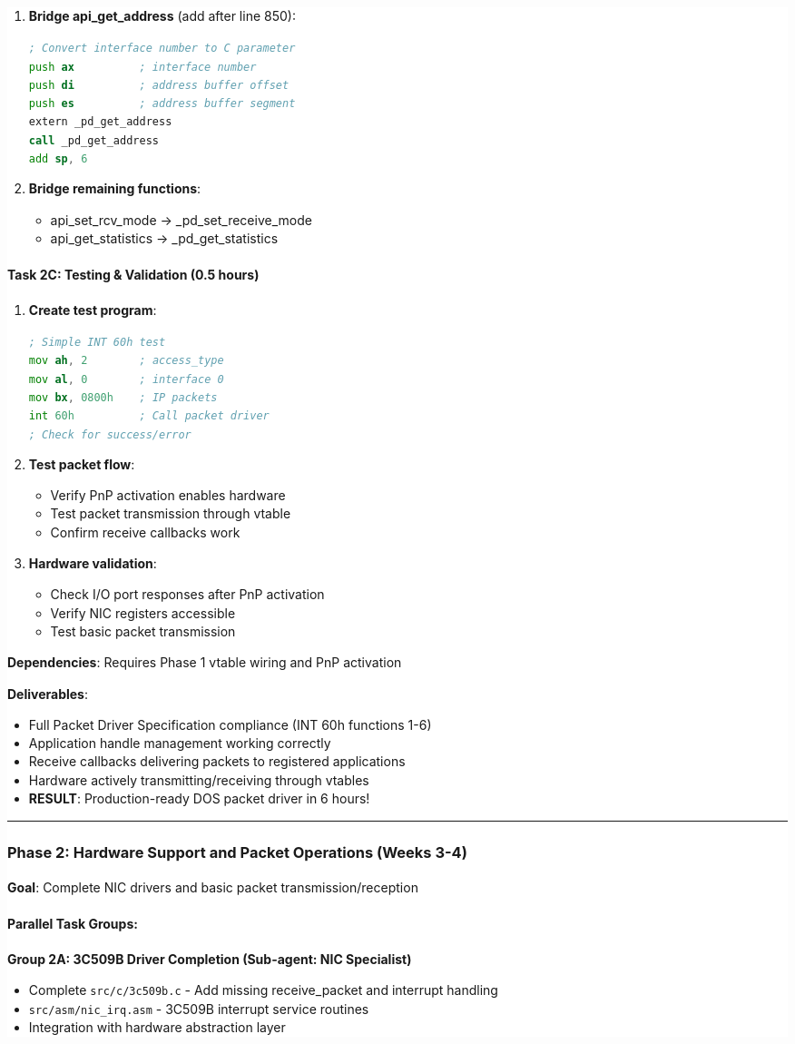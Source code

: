 1. **Bridge api_get_address** (add after line 850):
   ```asm
   ; Convert interface number to C parameter
   push ax          ; interface number
   push di          ; address buffer offset  
   push es          ; address buffer segment
   extern _pd_get_address
   call _pd_get_address
   add sp, 6
   ```

2. **Bridge remaining functions**:
   - api_set_rcv_mode → _pd_set_receive_mode
   - api_get_statistics → _pd_get_statistics

#### **Task 2C: Testing & Validation (0.5 hours)**

1. **Create test program**:
   ```asm
   ; Simple INT 60h test
   mov ah, 2        ; access_type
   mov al, 0        ; interface 0
   mov bx, 0800h    ; IP packets
   int 60h          ; Call packet driver
   ; Check for success/error
   ```

2. **Test packet flow**:
   - Verify PnP activation enables hardware
   - Test packet transmission through vtable
   - Confirm receive callbacks work

3. **Hardware validation**:
   - Check I/O port responses after PnP activation
   - Verify NIC registers accessible
   - Test basic packet transmission

**Dependencies**: Requires Phase 1 vtable wiring and PnP activation

**Deliverables**:
- Full Packet Driver Specification compliance (INT 60h functions 1-6)
- Application handle management working correctly
- Receive callbacks delivering packets to registered applications  
- Hardware actively transmitting/receiving through vtables
- **RESULT**: Production-ready DOS packet driver in 6 hours!

---

### Phase 2: Hardware Support and Packet Operations (Weeks 3-4)
**Goal**: Complete NIC drivers and basic packet transmission/reception

#### Parallel Task Groups:

**Group 2A: 3C509B Driver Completion (Sub-agent: NIC Specialist)**
- Complete `src/c/3c509b.c` - Add missing receive_packet and interrupt handling
- `src/asm/nic_irq.asm` - 3C509B interrupt service routines
- Integration with hardware abstraction layer
